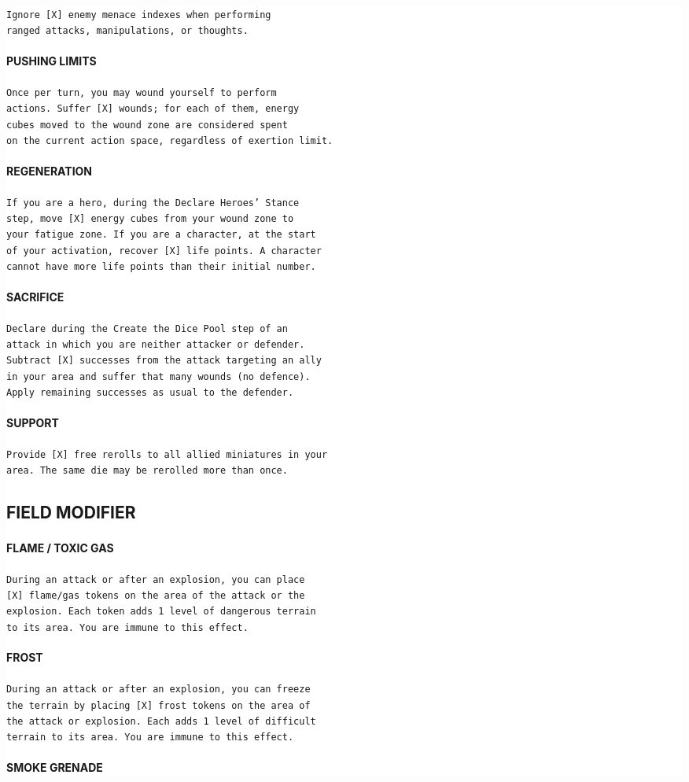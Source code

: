```
Ignore [X] enemy menace indexes when performing
ranged attacks, manipulations, or thoughts.
```
#### PUSHING LIMITS

```
Once per turn, you may wound yourself to perform
actions. Suffer [X] wounds; for each of them, energy
cubes moved to the wound zone are considered spent
on the current action space, regardless of exertion limit.
```
#### REGENERATION

```
If you are a hero, during the Declare Heroes’ Stance
step, move [X] energy cubes from your wound zone to
your fatigue zone. If you are a character, at the start
of your activation, recover [X] life points. A character
cannot have more life points than their initial number.
```
#### SACRIFICE

```
Declare during the Create the Dice Pool step of an
attack in which you are neither attacker or defender.
Subtract [X] successes from the attack targeting an ally
in your area and suffer that many wounds (no defence).
Apply remaining successes as usual to the defender.
```
#### SUPPORT

```
Provide [X] free rerolls to all allied miniatures in your
area. The same die may be rerolled more than once.
```
## FIELD MODIFIER

#### FLAME / TOXIC GAS

```
During an attack or after an explosion, you can place
[X] flame/gas tokens on the area of the attack or the
explosion. Each token adds 1 level of dangerous terrain
to its area. You are immune to this effect.
```
#### FROST

```
During an attack or after an explosion, you can freeze
the terrain by placing [X] frost tokens on the area of
the attack or explosion. Each adds 1 level of difficult
terrain to its area. You are immune to this effect.
```
#### SMOKE GRENADE
